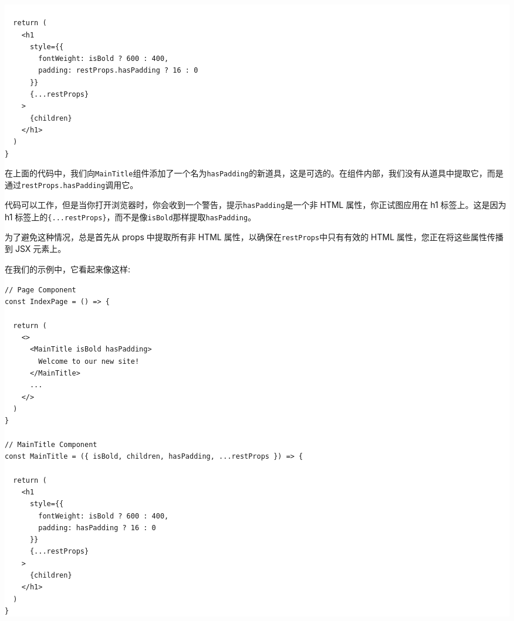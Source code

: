 ```

  return (
    <h1 
      style={{ 
        fontWeight: isBold ? 600 : 400,
        padding: restProps.hasPadding ? 16 : 0
      }}
      {...restProps}
    >
      {children}
    </h1>
  )
} 
```

在上面的代码中，我们向`MainTitle`组件添加了一个名为`hasPadding`的新道具，这是可选的。在组件内部，我们没有从道具中提取它，而是通过`restProps.hasPadding`调用它。

代码可以工作，但是当你打开浏览器时，你会收到一个警告，提示`hasPadding`是一个非 HTML 属性，你正试图应用在 h1 标签上。这是因为 h1 标签上的`{...restProps}`，而不是像`isBold`那样提取`hasPadding`。

为了避免这种情况，总是首先从 props 中提取所有非 HTML 属性，以确保在`restProps`中只有有效的 HTML 属性，您正在将这些属性传播到 JSX 元素上。

在我们的示例中，它看起来像这样:

```
// Page Component
const IndexPage = () => {

  return (
    <>
      <MainTitle isBold hasPadding>
        Welcome to our new site!
      </MainTitle>
      ...
    </>
  )
}

// MainTitle Component
const MainTitle = ({ isBold, children, hasPadding, ...restProps }) => {

  return (
    <h1 
      style={{ 
        fontWeight: isBold ? 600 : 400,
        padding: hasPadding ? 16 : 0
      }}
      {...restProps}
    >
      {children}
    </h1>
  )
} 
```
